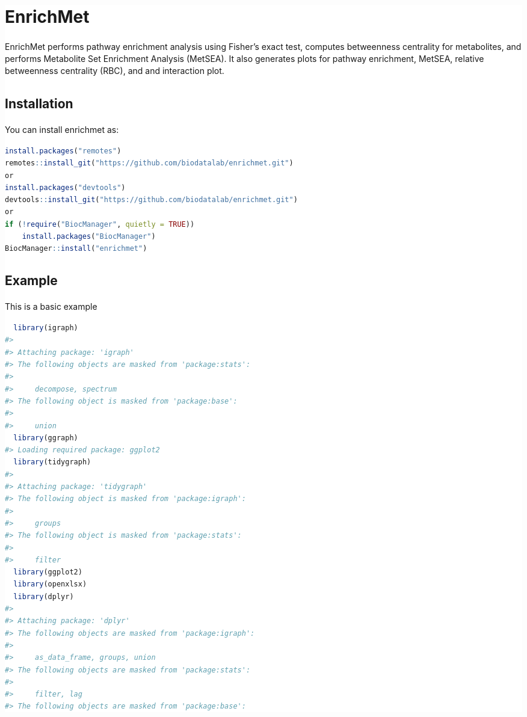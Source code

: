 


# EnrichMet




EnrichMet performs pathway enrichment analysis using Fisher’s exact
test, computes betweenness centrality for metabolites, and performs
Metabolite Set Enrichment Analysis (MetSEA). It also generates plots for
pathway enrichment, MetSEA, relative betweenness centrality (RBC), and  and interaction plot.

## Installation

You can install enrichmet as:

``` r
install.packages("remotes")
remotes::install_git("https://github.com/biodatalab/enrichmet.git")
or 
install.packages("devtools")
devtools::install_git("https://github.com/biodatalab/enrichmet.git")
or
if (!require("BiocManager", quietly = TRUE))
    install.packages("BiocManager")
BiocManager::install("enrichmet")
```

## Example

This is a basic example

``` r
  library(igraph)
#> 
#> Attaching package: 'igraph'
#> The following objects are masked from 'package:stats':
#> 
#>     decompose, spectrum
#> The following object is masked from 'package:base':
#> 
#>     union
  library(ggraph)
#> Loading required package: ggplot2
  library(tidygraph)
#> 
#> Attaching package: 'tidygraph'
#> The following object is masked from 'package:igraph':
#> 
#>     groups
#> The following object is masked from 'package:stats':
#> 
#>     filter
  library(ggplot2)
  library(openxlsx)
  library(dplyr)
#> 
#> Attaching package: 'dplyr'
#> The following objects are masked from 'package:igraph':
#> 
#>     as_data_frame, groups, union
#> The following objects are masked from 'package:stats':
#> 
#>     filter, lag
#> The following objects are masked from 'package:base':
```